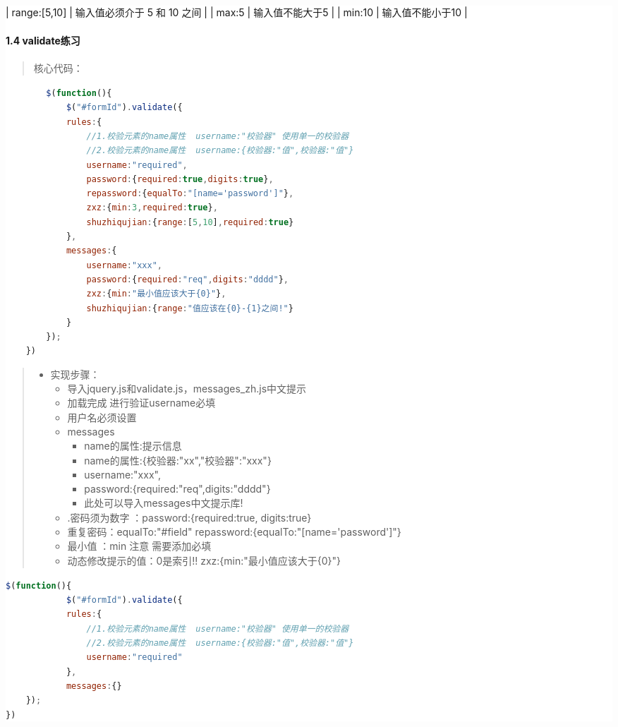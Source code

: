 | range:[5,10]       | 输入值必须介于 5 和 10 之间                                  |
| max:5              | 输入值不能大于5                                              |
| min:10             | 输入值不能小于10                                             |

####  1.4 validate练习	

> 核心代码：			
>

```javascript
		$(function(){
			$("#formId").validate({
			rules:{
				//1.校验元素的name属性  username:"校验器" 使用单一的校验器
				//2.校验元素的name属性  username:{校验器:"值",校验器:"值"}
				username:"required",
				password:{required:true,digits:true},
				repassword:{equalTo:"[name='password']"},
				zxz:{min:3,required:true},
				shuzhiqujian:{range:[5,10],required:true}
			},
			messages:{
				username:"xxx",
				password:{required:"req",digits:"dddd"},
				zxz:{min:"最小值应该大于{0}"},
				shuzhiqujian:{range:"值应该在{0}-{1}之间!"}
			}
		});
	})
```

> - 实现步骤：
>   - 导入jquery.js和validate.js，messages_zh.js中文提示
>   - 加载完成 进行验证username必填
>   - 用户名必须设置
>   - messages
>     - name的属性:提示信息
>     - name的属性:{校验器:"xx","校验器":"xxx"}
>     - username:"xxx",
>     - password:{required:"req",digits:"dddd"}
>     - 此处可以导入messages中文提示库!	
>   - .密码须为数字 ：password:{required:true, digits:true}
>   - 重复密码：equalTo:"#field"  repassword:{equalTo:"[name='password']"}	
>   - 最小值	：min 注意 需要添加必填
>   - 动态修改提示的值：0是索引!!    zxz:{min:"最小值应该大于{0}"}

```javascript
$(function(){
			$("#formId").validate({
			rules:{
				//1.校验元素的name属性  username:"校验器" 使用单一的校验器
				//2.校验元素的name属性  username:{校验器:"值",校验器:"值"}
				username:"required"
			},
			messages:{}
	});	
})   	 
```
